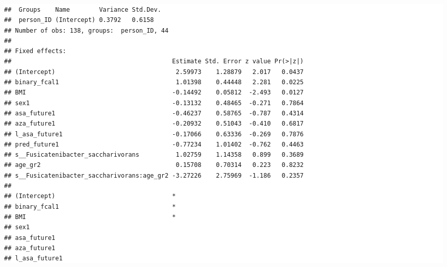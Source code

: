     ##  Groups    Name        Variance Std.Dev.
    ##  person_ID (Intercept) 0.3792   0.6158  
    ## Number of obs: 138, groups:  person_ID, 44
    ## 
    ## Fixed effects:
    ##                                            Estimate Std. Error z value Pr(>|z|)
    ## (Intercept)                                 2.59973    1.28879   2.017   0.0437
    ## binary_fcal1                                1.01398    0.44448   2.281   0.0225
    ## BMI                                        -0.14492    0.05812  -2.493   0.0127
    ## sex1                                       -0.13132    0.48465  -0.271   0.7864
    ## asa_future1                                -0.46237    0.58765  -0.787   0.4314
    ## aza_future1                                -0.20932    0.51043  -0.410   0.6817
    ## l_asa_future1                              -0.17066    0.63336  -0.269   0.7876
    ## pred_future1                               -0.77234    1.01402  -0.762   0.4463
    ## s__Fusicatenibacter_saccharivorans          1.02759    1.14358   0.899   0.3689
    ## age_gr2                                     0.15708    0.70314   0.223   0.8232
    ## s__Fusicatenibacter_saccharivorans:age_gr2 -3.27226    2.75969  -1.186   0.2357
    ##                                             
    ## (Intercept)                                *
    ## binary_fcal1                               *
    ## BMI                                        *
    ## sex1                                        
    ## asa_future1                                 
    ## aza_future1                                 
    ## l_asa_future1                               